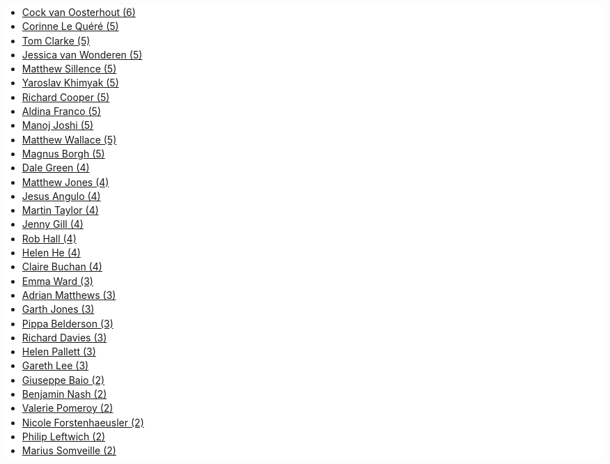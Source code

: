   * [ Cock van Oosterhout (6) ](https://research-portal.uea.ac.uk/en/datasets/?person=c4fc36ae-97c9-4325-a8eb-f66016a8a1d4&nofollow=true)
  * [ Corinne Le Quéré (5) ](https://research-portal.uea.ac.uk/en/datasets/?person=08de4eb2-a0d6-49ff-95dc-1b1b2e5f10b7&nofollow=true)
  * [ Tom Clarke (5) ](https://research-portal.uea.ac.uk/en/datasets/?person=211bb148-6d83-4952-ac5f-c1ccf4a40f5f&nofollow=true)
  * [ Jessica van Wonderen (5) ](https://research-portal.uea.ac.uk/en/datasets/?person=22354545-1d05-42e5-aafa-84c39715d184&nofollow=true)
  * [ Matthew Sillence (5) ](https://research-portal.uea.ac.uk/en/datasets/?person=5feb5c1e-3328-458c-863b-7497d54ed8e7&nofollow=true)
  * [ Yaroslav Khimyak (5) ](https://research-portal.uea.ac.uk/en/datasets/?person=6c2ec188-d4f0-4e3b-aeb7-2b67ba799aa6&nofollow=true)
  * [ Richard Cooper (5) ](https://research-portal.uea.ac.uk/en/datasets/?person=82503cec-e2f9-4926-881f-6d7ed3ab4086&nofollow=true)
  * [ Aldina Franco (5) ](https://research-portal.uea.ac.uk/en/datasets/?person=89cafd9b-ef42-45cb-822e-4c8d5bf3ca7b&nofollow=true)
  * [ Manoj Joshi (5) ](https://research-portal.uea.ac.uk/en/datasets/?person=9e8710f6-d4e8-4bd7-b154-71c62e36ffb7&nofollow=true)
  * [ Matthew Wallace (5) ](https://research-portal.uea.ac.uk/en/datasets/?person=bbeb9dbe-883e-4177-9223-33360461f89d&nofollow=true)
  * [ Magnus Borgh (5) ](https://research-portal.uea.ac.uk/en/datasets/?person=ec9425a5-8328-44c6-9145-3a7bbc1f8da8&nofollow=true)
  * [ Dale Green (4) ](https://research-portal.uea.ac.uk/en/datasets/?person=0067a09d-0a68-4601-b7d1-9361a4148584&nofollow=true)
  * [ Matthew Jones (4) ](https://research-portal.uea.ac.uk/en/datasets/?person=2683f35c-e8a6-4b1f-89c4-5706f499d0d2&nofollow=true)
  * [ Jesus Angulo (4) ](https://research-portal.uea.ac.uk/en/datasets/?person=33d14c99-b969-407c-a81e-11f40f2e309b&nofollow=true)
  * [ Martin Taylor (4) ](https://research-portal.uea.ac.uk/en/datasets/?person=664ba710-535a-4194-9c0e-18b3c332ab13&nofollow=true)
  * [ Jenny Gill (4) ](https://research-portal.uea.ac.uk/en/datasets/?person=885e6ae3-7b0b-4a49-b2ce-a6c5d2cb969f&nofollow=true)
  * [ Rob Hall (4) ](https://research-portal.uea.ac.uk/en/datasets/?person=8be3c035-0668-4cbc-86d1-f42f71832977&nofollow=true)
  * [ Helen He (4) ](https://research-portal.uea.ac.uk/en/datasets/?person=d3b24296-6925-47f2-87c7-e9d40d2a0639&nofollow=true)
  * [ Claire Buchan (4) ](https://research-portal.uea.ac.uk/en/datasets/?person=de8e6512-0e9a-4c0f-8d4f-fe333ea90512&nofollow=true)
  * [ Emma Ward (3) ](https://research-portal.uea.ac.uk/en/datasets/?person=4d571e75-1f94-4891-87e8-85e4bc86576c&nofollow=true)
  * [ Adrian Matthews (3) ](https://research-portal.uea.ac.uk/en/datasets/?person=66493138-b192-4bf7-b2c1-bdee9c7040f0&nofollow=true)
  * [ Garth Jones (3) ](https://research-portal.uea.ac.uk/en/datasets/?person=72167dc4-49d5-4024-b2f6-f13627c7bb7b&nofollow=true)
  * [ Pippa Belderson (3) ](https://research-portal.uea.ac.uk/en/datasets/?person=847ba777-f66d-4ce5-8acb-dc80542dc42b&nofollow=true)
  * [ Richard Davies (3) ](https://research-portal.uea.ac.uk/en/datasets/?person=8504d1b4-dc7f-4685-8f15-30f2a836633e&nofollow=true)
  * [ Helen Pallett (3) ](https://research-portal.uea.ac.uk/en/datasets/?person=b1a74de2-e5d7-44cf-b500-745f5f67ede9&nofollow=true)
  * [ Gareth Lee (3) ](https://research-portal.uea.ac.uk/en/datasets/?person=f7227d25-1c21-409f-b5ad-df770300f33e&nofollow=true)
  * [ Giuseppe Baio (2) ](https://research-portal.uea.ac.uk/en/datasets/?person=1337e629-1f71-4e8c-999d-eefa0a34cc5b&nofollow=true)
  * [ Benjamin Nash (2) ](https://research-portal.uea.ac.uk/en/datasets/?person=1480f4b7-869d-44e0-acd3-c8778d230d21&nofollow=true)
  * [ Valerie Pomeroy (2) ](https://research-portal.uea.ac.uk/en/datasets/?person=2e2311d6-63e8-4267-9262-a53c271a6217&nofollow=true)
  * [ Nicole Forstenhaeusler (2) ](https://research-portal.uea.ac.uk/en/datasets/?person=2f50aa58-6045-4b05-af7b-4718ca8290d1&nofollow=true)
  * [ Philip Leftwich (2) ](https://research-portal.uea.ac.uk/en/datasets/?person=31ad07e1-fa08-48d0-ba0d-79b7bd873b19&nofollow=true)
  * [ Marius Somveille (2) ](https://research-portal.uea.ac.uk/en/datasets/?person=33caf3d3-62c9-4678-96f1-89f628c85695&nofollow=true)